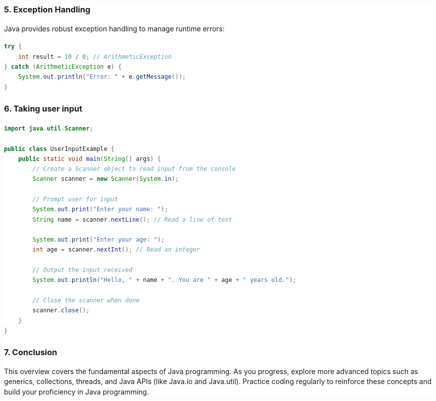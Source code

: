 ### 5. **Exception Handling**

Java provides robust exception handling to manage runtime errors:

```java
try {
    int result = 10 / 0; // ArithmeticException
} catch (ArithmeticException e) {
    System.out.println("Error: " + e.getMessage());
}
```

### 6. **Taking user input**

```java
import java.util.Scanner;

public class UserInputExample {
    public static void main(String[] args) {
        // Create a Scanner object to read input from the console
        Scanner scanner = new Scanner(System.in);

        // Prompt user for input
        System.out.print("Enter your name: ");
        String name = scanner.nextLine(); // Read a line of text

        System.out.print("Enter your age: ");
        int age = scanner.nextInt(); // Read an integer

        // Output the input received
        System.out.println("Hello, " + name + ". You are " + age + " years old.");

        // Close the scanner when done
        scanner.close();
    }
}
```

### 7. **Conclusion**

This overview covers the fundamental aspects of Java programming. As you progress, explore more advanced topics such as generics, collections, threads, and Java APIs (like Java.io and Java.util). Practice coding regularly to reinforce these concepts and build your proficiency in Java programming.
